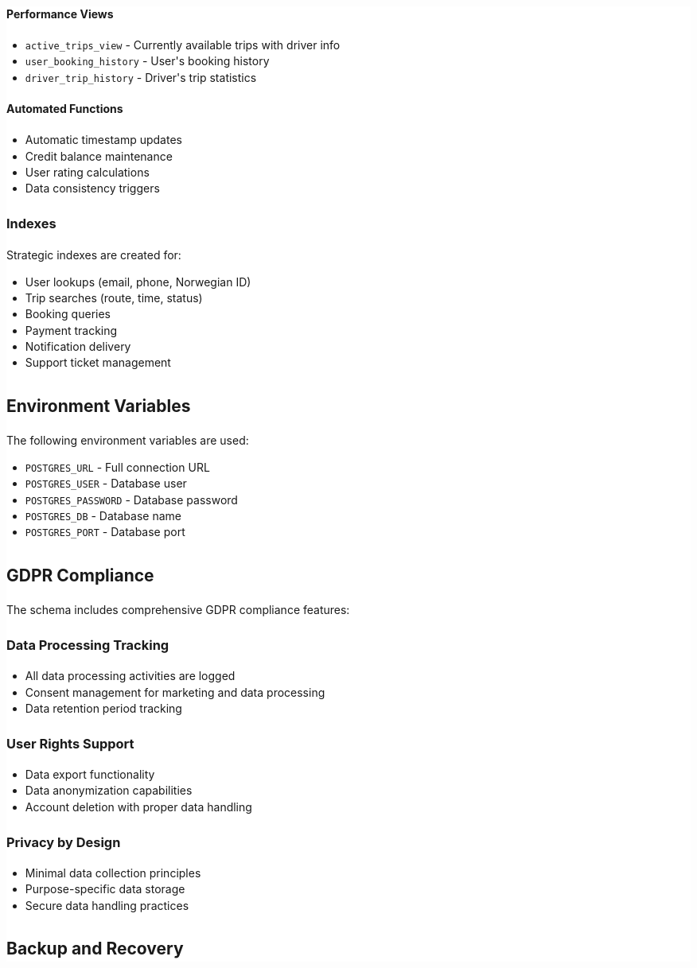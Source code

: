 #### Performance Views
- `active_trips_view` - Currently available trips with driver info
- `user_booking_history` - User's booking history
- `driver_trip_history` - Driver's trip statistics

#### Automated Functions
- Automatic timestamp updates
- Credit balance maintenance
- User rating calculations
- Data consistency triggers

### Indexes

Strategic indexes are created for:
- User lookups (email, phone, Norwegian ID)
- Trip searches (route, time, status)
- Booking queries
- Payment tracking
- Notification delivery
- Support ticket management

## Environment Variables

The following environment variables are used:
- `POSTGRES_URL` - Full connection URL
- `POSTGRES_USER` - Database user
- `POSTGRES_PASSWORD` - Database password
- `POSTGRES_DB` - Database name
- `POSTGRES_PORT` - Database port

## GDPR Compliance

The schema includes comprehensive GDPR compliance features:

### Data Processing Tracking
- All data processing activities are logged
- Consent management for marketing and data processing
- Data retention period tracking

### User Rights Support
- Data export functionality
- Data anonymization capabilities
- Account deletion with proper data handling

### Privacy by Design
- Minimal data collection principles
- Purpose-specific data storage
- Secure data handling practices

## Backup and Recovery
